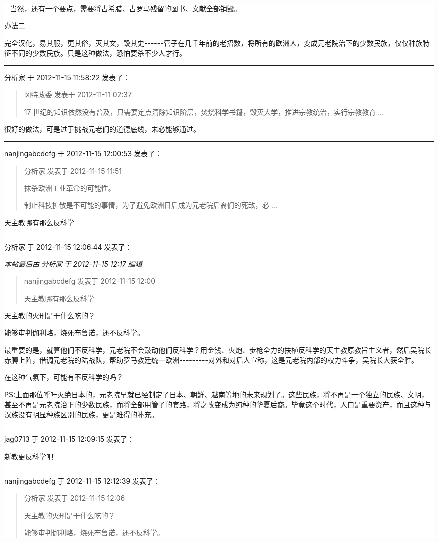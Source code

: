 &nbsp; &nbsp;当然，还有一个要点，需要将古希腊、古罗马残留的图书、文献全部销毁。

办法二

完全汉化，易其服，更其俗，灭其文，毁其史------管子在几千年前的老招数，将所有的欧洲人，变成元老院治下的少数民族，仅仅种族特征不同的少数民族。只是这种做法，恐怕要杀不少人才行。

---

分析家 于 2012-11-15 11:58:22 发表了：

> 冈特政委 发表于 2012-11-11 02:37
>
> 17 世纪的知识依然没有普及，只需要定点清除知识阶层，焚烧科学书籍，毁灭大学，推进宗教统治，实行宗教教育 ...

很好的做法，可是过于挑战元老们的道德底线，未必能够通过。

---

nanjingabcdefg 于 2012-11-15 12:00:53 发表了：

> 分析家 发表于 2012-11-15 11:51
>
> 抹杀欧洲工业革命的可能性。
>
> 制止科技扩散是不可能的事情，为了避免欧洲日后成为元老院后裔们的死敌，必 ...

天主教哪有那么反科学

---

分析家 于 2012-11-15 12:06:44 发表了：

_本帖最后由 分析家 于 2012-11-15 12:17 编辑_

> nanjingabcdefg 发表于 2012-11-15 12:00
>
> 天主教哪有那么反科学

天主教的火刑是干什么吃的？

能够审判伽利略，烧死布鲁诺，还不反科学。

最重要的是，就算他们不反科学，元老院不会鼓动他们反科学？用金钱、火炮、步枪全力的扶植反科学的天主教原教旨主义者，然后吴院长赤膊上阵，借调元老院的陆战队，帮助罗马教廷统一欧洲---------对外和对后人宣称，这是元老院内部的权力斗争，吴院长大获全胜。

在这种气氛下，可能有不反科学的吗？

PS:上面那位呼吁灭绝日本的，元老院早就已经制定了日本、朝鲜、越南等地的未来规划了。这些民族，将不再是一个独立的民族、文明，甚至不再是元老院治下的少数民族，而将全部用管子的套路，将之改变成为纯种的华夏后裔。毕竟这个时代，人口是重要资产，而且这种与汉族没有明显种族区别的民族，更是难得的补充。

---

jag0713 于 2012-11-15 12:09:15 发表了：

新教更反科学吧

---

nanjingabcdefg 于 2012-11-15 12:12:39 发表了：

> 分析家 发表于 2012-11-15 12:06
>
> 天主教的火刑是干什么吃的？
>
> 能够审判伽利略，烧死布鲁诺，还不反科学。
